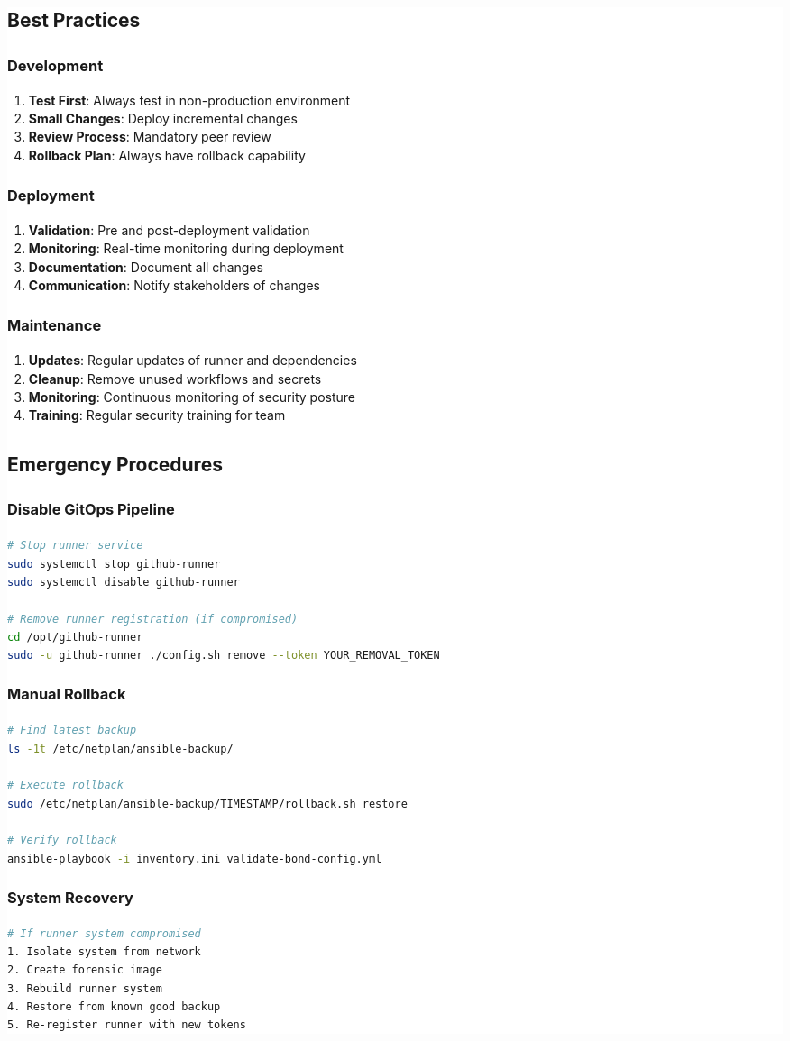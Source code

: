 ## Best Practices

### Development
1. **Test First**: Always test in non-production environment
2. **Small Changes**: Deploy incremental changes
3. **Review Process**: Mandatory peer review
4. **Rollback Plan**: Always have rollback capability

### Deployment
1. **Validation**: Pre and post-deployment validation
2. **Monitoring**: Real-time monitoring during deployment
3. **Documentation**: Document all changes
4. **Communication**: Notify stakeholders of changes

### Maintenance
1. **Updates**: Regular updates of runner and dependencies
2. **Cleanup**: Remove unused workflows and secrets
3. **Monitoring**: Continuous monitoring of security posture
4. **Training**: Regular security training for team

## Emergency Procedures

### Disable GitOps Pipeline
```bash
# Stop runner service
sudo systemctl stop github-runner
sudo systemctl disable github-runner

# Remove runner registration (if compromised)
cd /opt/github-runner
sudo -u github-runner ./config.sh remove --token YOUR_REMOVAL_TOKEN
```

### Manual Rollback
```bash
# Find latest backup
ls -1t /etc/netplan/ansible-backup/

# Execute rollback
sudo /etc/netplan/ansible-backup/TIMESTAMP/rollback.sh restore

# Verify rollback
ansible-playbook -i inventory.ini validate-bond-config.yml
```

### System Recovery
```bash
# If runner system compromised
1. Isolate system from network
2. Create forensic image
3. Rebuild runner system
4. Restore from known good backup
5. Re-register runner with new tokens
```
